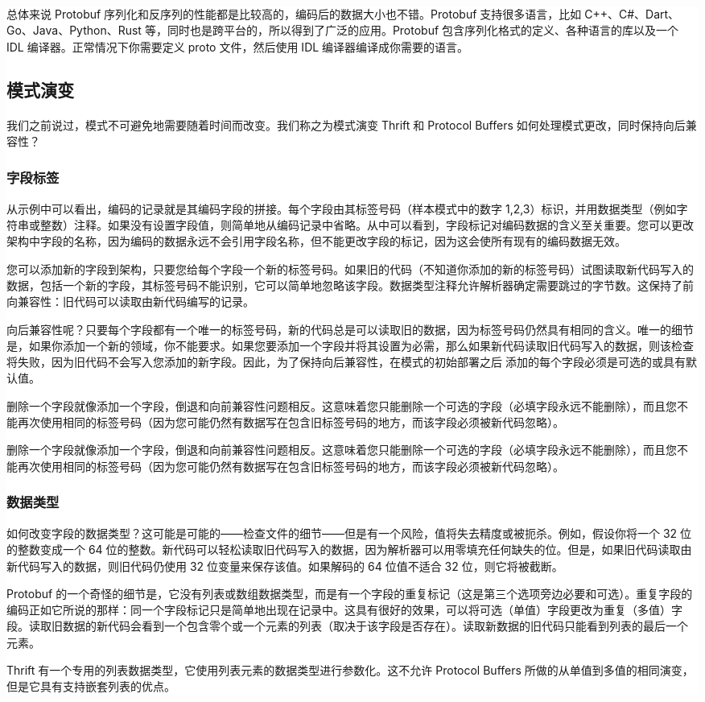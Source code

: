 总体来说 Protobuf 序列化和反序列的性能都是比较高的，编码后的数据大小也不错。Protobuf 支持很多语言，比如 C++、C#、Dart、Go、Java、Python、Rust 等，同时也是跨平台的，所以得到了广泛的应用。Protobuf 包含序列化格式的定义、各种语言的库以及一个 IDL 编译器。正常情况下你需要定义 proto 文件，然后使用 IDL 编译器编译成你需要的语言。

## 模式演变

我们之前说过，模式不可避免地需要随着时间而改变。我们称之为模式演变 Thrift 和 Protocol Buffers 如何处理模式更改，同时保持向后兼容性？

### 字段标签

从示例中可以看出，编码的记录就是其编码字段的拼接。每个字段由其标签号码（样本模式中的数字 1,2,3）标识，并用数据类型（例如字符串或整数）注释。如果没有设置字段值，则简单地从编码记录中省略。从中可以看到，字段标记对编码数据的含义至关重要。您可以更改架构中字段的名称，因为编码的数据永远不会引用字段名称，但不能更改字段的标记，因为这会使所有现有的编码数据无效。

您可以添加新的字段到架构，只要您给每个字段一个新的标签号码。如果旧的代码（不知道你添加的新的标签号码）试图读取新代码写入的数据，包括一个新的字段，其标签号码不能识别，它可以简单地忽略该字段。数据类型注释允许解析器确定需要跳过的字节数。这保持了前向兼容性：旧代码可以读取由新代码编写的记录。

向后兼容性呢？只要每个字段都有一个唯一的标签号码，新的代码总是可以读取旧的数据，因为标签号码仍然具有相同的含义。唯一的细节是，如果你添加一个新的领域，你不能要求。如果您要添加一个字段并将其设置为必需，那么如果新代码读取旧代码写入的数据，则该检查将失败，因为旧代码不会写入您添加的新字段。因此，为了保持向后兼容性，在模式的初始部署之后 添加的每个字段必须是可选的或具有默认值。

删除一个字段就像添加一个字段，倒退和向前兼容性问题相反。这意味着您只能删除一个可选的字段（必填字段永远不能删除），而且您不能再次使用相同的标签号码（因为您可能仍然有数据写在包含旧标签号码的地方，而该字段必须被新代码忽略）。

删除一个字段就像添加一个字段，倒退和向前兼容性问题相反。这意味着您只能删除一个可选的字段（必填字段永远不能删除），而且您不能再次使用相同的标签号码（因为您可能仍然有数据写在包含旧标签号码的地方，而该字段必须被新代码忽略）。

### 数据类型

如何改变字段的数据类型？这可能是可能的——检查文件的细节——但是有一个风险，值将失去精度或被扼杀。例如，假设你将一个 32 位的整数变成一个 64 位的整数。新代码可以轻松读取旧代码写入的数据，因为解析器可以用零填充任何缺失的位。但是，如果旧代码读取由新代码写入的数据，则旧代码仍使用 32 位变量来保存该值。如果解码的 64 位值不适合 32 位，则它将被截断。

Protobuf 的一个奇怪的细节是，它没有列表或数组数据类型，而是有一个字段的重复标记（这是第三个选项旁边必要和可选）。重复字段的编码正如它所说的那样：同一个字段标记只是简单地出现在记录中。这具有很好的效果，可以将可选（单值）字段更改为重复（多值）字段。读取旧数据的新代码会看到一个包含零个或一个元素的列表（取决于该字段是否存在）。读取新数据的旧代码只能看到列表的最后一个元素。

Thrift 有一个专用的列表数据类型，它使用列表元素的数据类型进行参数化。这不允许 Protocol Buffers 所做的从单值到多值的相同演变，但是它具有支持嵌套列表的优点。

    